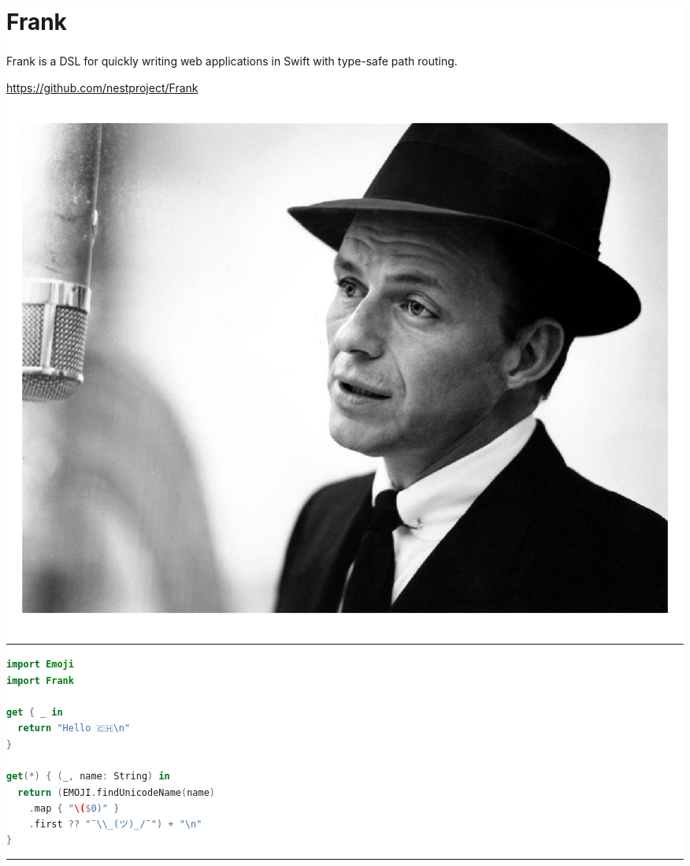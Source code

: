 
# Frank

Frank is a DSL for quickly writing web applications in Swift with type-safe path routing.

<https://github.com/nestproject/Frank>

![](images/frank.jpg)

---

```swift
import Emoji
import Frank

get { _ in
  return "Hello 🇨🇭\n"
}

get(*) { (_, name: String) in
  return (EMOJI.findUnicodeName(name)
    .map { "\($0)" }
    .first ?? "¯\\_(ツ)_/¯") + "\n"
}
```

---